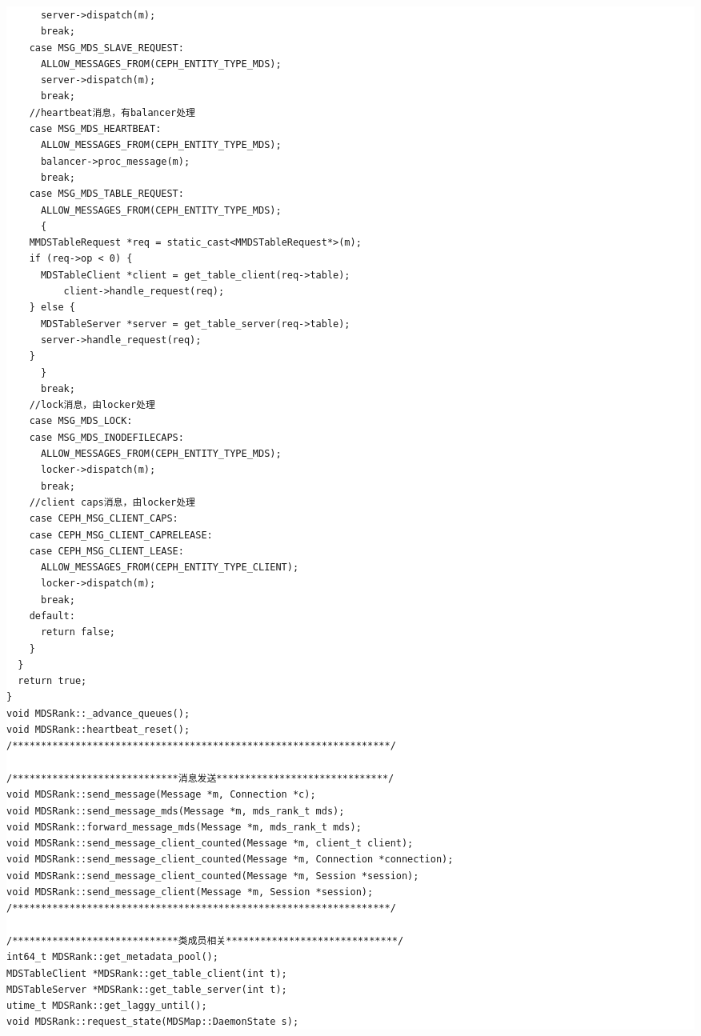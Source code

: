 ```plain
      server->dispatch(m);
      break;
    case MSG_MDS_SLAVE_REQUEST:
      ALLOW_MESSAGES_FROM(CEPH_ENTITY_TYPE_MDS);
      server->dispatch(m);
      break;
    //heartbeat消息，有balancer处理
    case MSG_MDS_HEARTBEAT:
      ALLOW_MESSAGES_FROM(CEPH_ENTITY_TYPE_MDS);
      balancer->proc_message(m);
      break;
    case MSG_MDS_TABLE_REQUEST:
      ALLOW_MESSAGES_FROM(CEPH_ENTITY_TYPE_MDS);
      {
    MMDSTableRequest *req = static_cast<MMDSTableRequest*>(m);
    if (req->op < 0) {
      MDSTableClient *client = get_table_client(req->table);
          client->handle_request(req);
    } else {
      MDSTableServer *server = get_table_server(req->table);
      server->handle_request(req);
    }
      }
      break;
    //lock消息，由locker处理
    case MSG_MDS_LOCK:
    case MSG_MDS_INODEFILECAPS:
      ALLOW_MESSAGES_FROM(CEPH_ENTITY_TYPE_MDS);
      locker->dispatch(m);
      break;
    //client caps消息，由locker处理
    case CEPH_MSG_CLIENT_CAPS:
    case CEPH_MSG_CLIENT_CAPRELEASE:
    case CEPH_MSG_CLIENT_LEASE:
      ALLOW_MESSAGES_FROM(CEPH_ENTITY_TYPE_CLIENT);
      locker->dispatch(m);
      break;
    default:
      return false;
    }
  }
  return true;
}
void MDSRank::_advance_queues();
void MDSRank::heartbeat_reset();
/******************************************************************/

/*****************************消息发送******************************/
void MDSRank::send_message(Message *m, Connection *c);
void MDSRank::send_message_mds(Message *m, mds_rank_t mds);
void MDSRank::forward_message_mds(Message *m, mds_rank_t mds);
void MDSRank::send_message_client_counted(Message *m, client_t client);
void MDSRank::send_message_client_counted(Message *m, Connection *connection);
void MDSRank::send_message_client_counted(Message *m, Session *session);
void MDSRank::send_message_client(Message *m, Session *session);
/******************************************************************/

/*****************************类成员相关******************************/
int64_t MDSRank::get_metadata_pool();
MDSTableClient *MDSRank::get_table_client(int t);
MDSTableServer *MDSRank::get_table_server(int t);
utime_t MDSRank::get_laggy_until();
void MDSRank::request_state(MDSMap::DaemonState s);
```